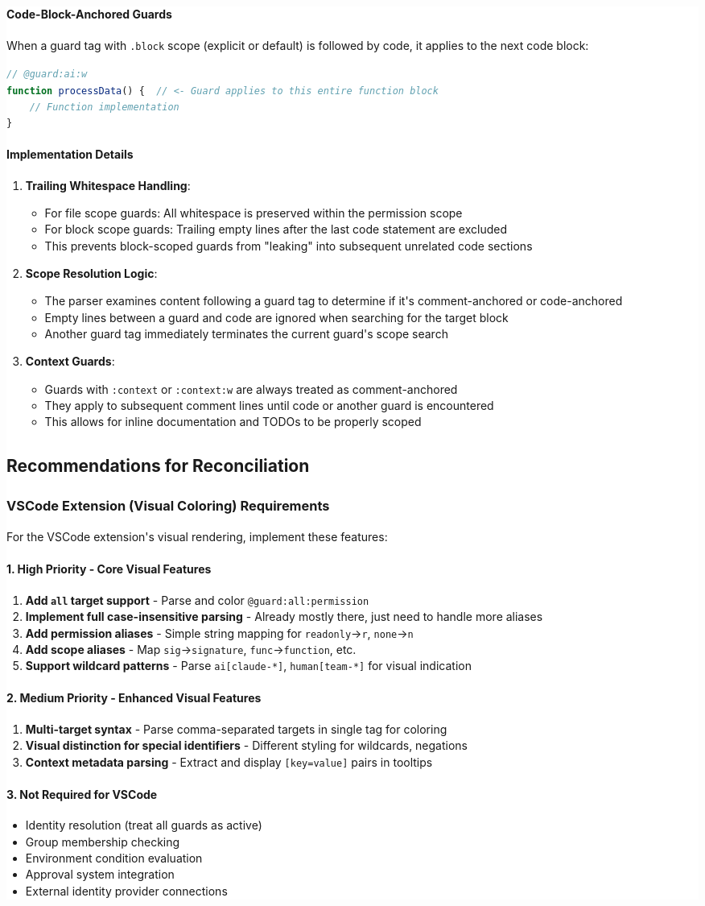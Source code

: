 #### Code-Block-Anchored Guards
When a guard tag with `.block` scope (explicit or default) is followed by code, it applies to the next code block:
```javascript
// @guard:ai:w
function processData() {  // <- Guard applies to this entire function block
    // Function implementation
}
```

#### Implementation Details
1. **Trailing Whitespace Handling**:
   - For file scope guards: All whitespace is preserved within the permission scope
   - For block scope guards: Trailing empty lines after the last code statement are excluded
   - This prevents block-scoped guards from "leaking" into subsequent unrelated code sections

2. **Scope Resolution Logic**:
   - The parser examines content following a guard tag to determine if it's comment-anchored or code-anchored
   - Empty lines between a guard and code are ignored when searching for the target block
   - Another guard tag immediately terminates the current guard's scope search

3. **Context Guards**:
   - Guards with `:context` or `:context:w` are always treated as comment-anchored
   - They apply to subsequent comment lines until code or another guard is encountered
   - This allows for inline documentation and TODOs to be properly scoped

## Recommendations for Reconciliation

### VSCode Extension (Visual Coloring) Requirements

For the VSCode extension's visual rendering, implement these features:

#### 1. High Priority - Core Visual Features
1. **Add `all` target support** - Parse and color `@guard:all:permission`
2. **Implement full case-insensitive parsing** - Already mostly there, just need to handle more aliases
3. **Add permission aliases** - Simple string mapping for `readonly`→`r`, `none`→`n`
4. **Add scope aliases** - Map `sig`→`signature`, `func`→`function`, etc.
5. **Support wildcard patterns** - Parse `ai[claude-*]`, `human[team-*]` for visual indication

#### 2. Medium Priority - Enhanced Visual Features
1. **Multi-target syntax** - Parse comma-separated targets in single tag for coloring
2. **Visual distinction for special identifiers** - Different styling for wildcards, negations
3. **Context metadata parsing** - Extract and display `[key=value]` pairs in tooltips

#### 3. Not Required for VSCode
- Identity resolution (treat all guards as active)
- Group membership checking
- Environment condition evaluation
- Approval system integration
- External identity provider connections
